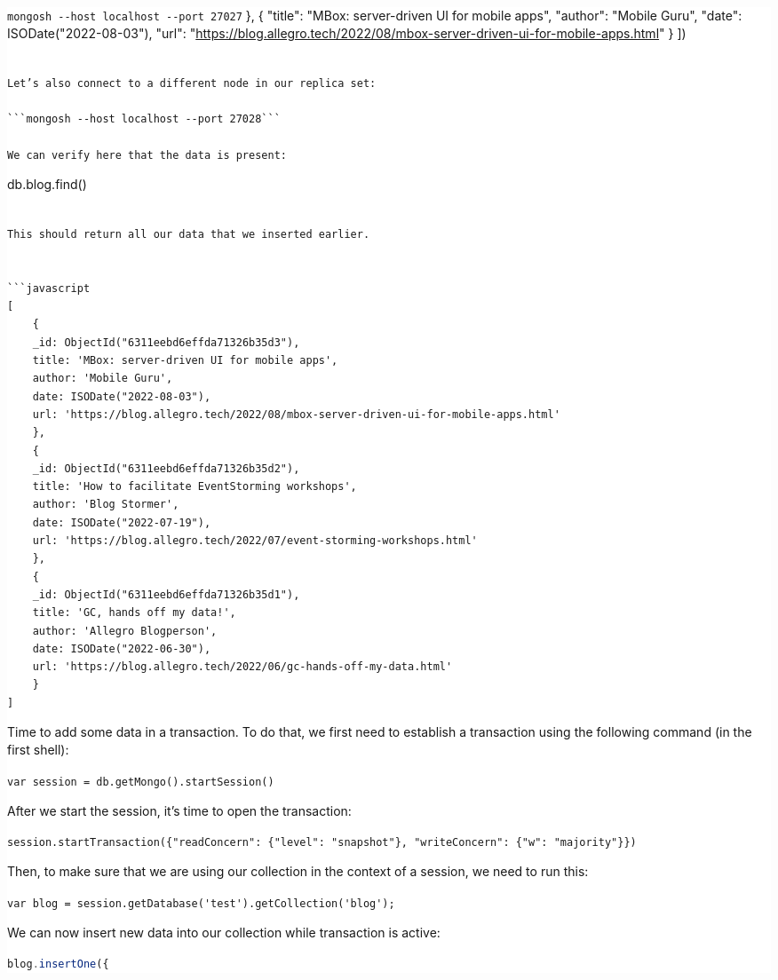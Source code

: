 ```mongosh --host localhost --port 27027```
    },
    {
    "title": "MBox: server-driven UI for mobile apps",
    "author": "Mobile Guru",
    "date": ISODate("2022-08-03"),
    "url": "https://blog.allegro.tech/2022/08/mbox-server-driven-ui-for-mobile-apps.html"
    }
])
```

Let’s also connect to a different node in our replica set:

```mongosh --host localhost --port 27028```

We can verify here that the data is present:

```
db.blog.find()
```

This should return all our data that we inserted earlier.


```javascript
[
    {
    _id: ObjectId("6311eebd6effda71326b35d3"),
    title: 'MBox: server-driven UI for mobile apps',
    author: 'Mobile Guru',
    date: ISODate("2022-08-03"),
    url: 'https://blog.allegro.tech/2022/08/mbox-server-driven-ui-for-mobile-apps.html'
    },
    {
    _id: ObjectId("6311eebd6effda71326b35d2"),
    title: 'How to facilitate EventStorming workshops',
    author: 'Blog Stormer',
    date: ISODate("2022-07-19"),
    url: 'https://blog.allegro.tech/2022/07/event-storming-workshops.html'
    },
    {
    _id: ObjectId("6311eebd6effda71326b35d1"),
    title: 'GC, hands off my data!',
    author: 'Allegro Blogperson',
    date: ISODate("2022-06-30"),
    url: 'https://blog.allegro.tech/2022/06/gc-hands-off-my-data.html'
    }
]
```

Time to add some data in a transaction. To do that, we first need to establish a transaction using the following command (in the first shell):

```var session = db.getMongo().startSession()```

After we start the session, it’s time to open the transaction:

```session.startTransaction({"readConcern": {"level": "snapshot"}, "writeConcern": {"w": "majority"}})```

Then, to make sure that we are using our collection in the context of a session, we need to run this:

```var blog = session.getDatabase('test').getCollection('blog');```

We can now insert new data into our collection while transaction is active:

```javascript
blog.insertOne({
```